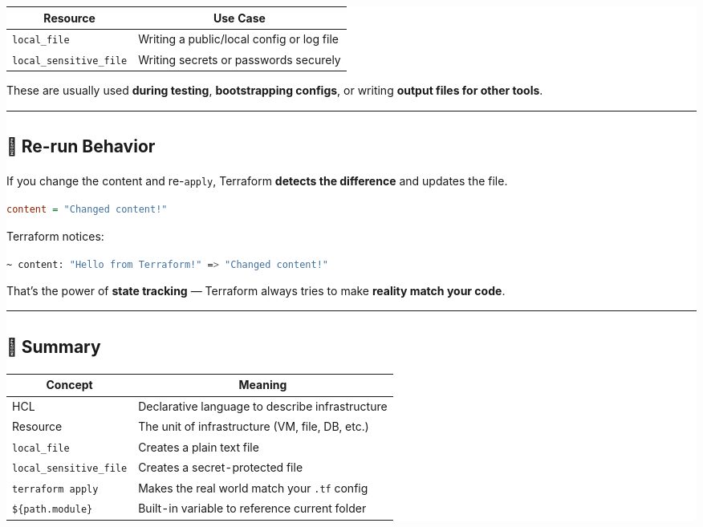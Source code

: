 | Resource               | Use Case                                  |
| ---------------------- | ----------------------------------------- |
| `local_file`           | Writing a public/local config or log file |
| `local_sensitive_file` | Writing secrets or passwords securely     |

These are usually used **during testing**, **bootstrapping configs**, or writing **output files for other tools**.

---

## 🔁 Re-run Behavior

If you change the content and re-`apply`, Terraform **detects the difference** and updates the file.

```ini
content = "Changed content!"
```

Terraform notices:

```bash
~ content: "Hello from Terraform!" => "Changed content!"
```

That’s the power of **state tracking** — Terraform always tries to make **reality match your code**.

---

## 🧩 Summary

| Concept                | Meaning                                         |
| ---------------------- | ----------------------------------------------- |
| HCL                    | Declarative language to describe infrastructure |
| Resource               | The unit of infrastructure (VM, file, DB, etc.) |
| `local_file`           | Creates a plain text file                       |
| `local_sensitive_file` | Creates a secret-protected file                 |
| `terraform apply`      | Makes the real world match your `.tf` config    |
| `${path.module}`       | Built-in variable to reference current folder   |
